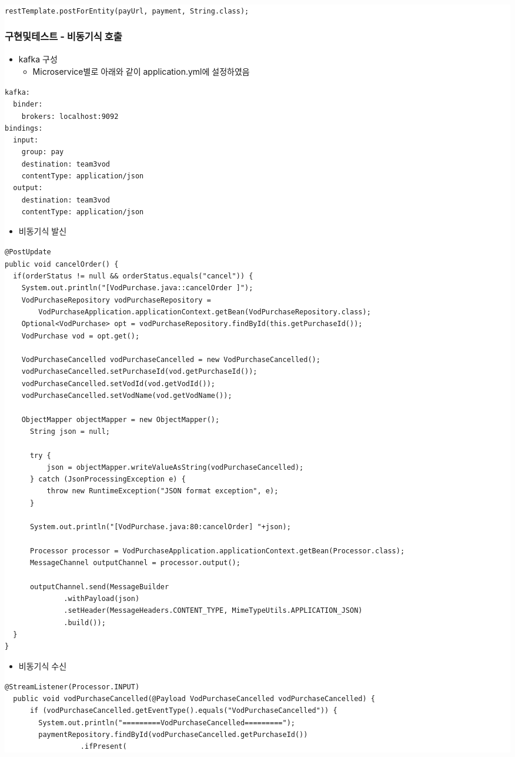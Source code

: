 ```
restTemplate.postForEntity(payUrl, payment, String.class);
```   
### <div id="6">구현및테스트 - 비동기식 호출</div>
  * kafka 구성
    - Microservice별로 아래와 같이 application.yml에 설정하였음
```
kafka:
  binder:
    brokers: localhost:9092
bindings:
  input:
    group: pay
    destination: team3vod
    contentType: application/json
  output:
    destination: team3vod
    contentType: application/json
```    
  * 비동기식 발신
```
@PostUpdate
public void cancelOrder() {
  if(orderStatus != null && orderStatus.equals("cancel")) {
    System.out.println("[VodPurchase.java::cancelOrder ]");
    VodPurchaseRepository vodPurchaseRepository =
        VodPurchaseApplication.applicationContext.getBean(VodPurchaseRepository.class);
    Optional<VodPurchase> opt = vodPurchaseRepository.findById(this.getPurchaseId());
    VodPurchase vod = opt.get();

    VodPurchaseCancelled vodPurchaseCancelled = new VodPurchaseCancelled();
    vodPurchaseCancelled.setPurchaseId(vod.getPurchaseId());
    vodPurchaseCancelled.setVodId(vod.getVodId());
    vodPurchaseCancelled.setVodName(vod.getVodName());

    ObjectMapper objectMapper = new ObjectMapper();
      String json = null;

      try {
          json = objectMapper.writeValueAsString(vodPurchaseCancelled);
      } catch (JsonProcessingException e) {
          throw new RuntimeException("JSON format exception", e);
      }

      System.out.println("[VodPurchase.java:80:cancelOrder] "+json);

      Processor processor = VodPurchaseApplication.applicationContext.getBean(Processor.class);
      MessageChannel outputChannel = processor.output();

      outputChannel.send(MessageBuilder
              .withPayload(json)
              .setHeader(MessageHeaders.CONTENT_TYPE, MimeTypeUtils.APPLICATION_JSON)
              .build());
  }
}
```  
  * 비동기식 수신
```
@StreamListener(Processor.INPUT)
  public void vodPurchaseCancelled(@Payload VodPurchaseCancelled vodPurchaseCancelled) {
      if (vodPurchaseCancelled.getEventType().equals("VodPurchaseCancelled")) {
        System.out.println("=========VodPurchaseCancelled=========");  
        paymentRepository.findById(vodPurchaseCancelled.getPurchaseId())
                  .ifPresent(
```